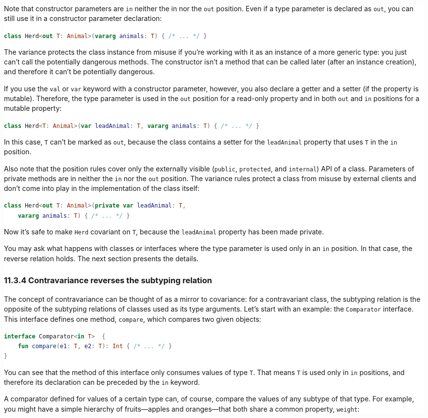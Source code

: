 Note that constructor parameters are `in` neither the in nor the `out` position. Even if a type parameter is declared as `out`, you can still use it in a constructor parameter declaration:

```kotlin
class Herd<out T: Animal>(vararg animals: T) { /* ... */ }
```

The variance protects the class instance from misuse if you’re working with it as an instance of a more generic type: you just can’t call the potentially dangerous methods. The constructor isn’t a method that can be called later (after an instance creation), and therefore it can’t be potentially dangerous.

If you use the `val` or `var` keyword with a constructor parameter, however, you also declare a getter and a setter (if the property is mutable). Therefore, the type parameter is used in the `out` position for a read-only property and in both `out` and `in` positions for a mutable property:

```kotlin
class Herd<T: Animal>(var leadAnimal: T, vararg animals: T) { /* ... */ }
```

In this case, `T` can’t be marked as `out`, because the class contains a setter for the `leadAnimal` property that uses `T` in the `in` position.

Also note that the position rules cover only the externally visible (`public`, `protected`, and `internal`) API of a class. Parameters of private methods are in neither the `in` nor the `out` position. The variance rules protect a class from misuse by external clients and don’t come into play in the implementation of the class itself:

```kotlin
class Herd<out T: Animal>(private var leadAnimal: T,
    vararg animals: T) { /* ... */ }
```

Now it’s safe to make `Herd` covariant on `T`, because the `leadAnimal` property has been made private.

You may ask what happens with classes or interfaces where the type parameter is used only in an `in` position. In that case, the reverse relation holds. The next section presents the details.


### 11.3.4 Contravariance reverses the subtyping relation

The concept of contravariance can be thought of as a mirror to covariance: for a contravariant class, the subtyping relation is the opposite of the subtyping relations of classes used as its type arguments. Let’s start with an example: the `Comparator` interface. This interface defines one method, `compare`, which compares two given objects:

```kotlin
interface Comparator<in T>  {
    fun compare(e1: T, e2: T): Int { /* ... */ }
}
```

You can see that the method of this interface only consumes values of type `T`. That means `T` is used only in `in` positions, and therefore its declaration can be preceded by the `in` keyword.

A comparator defined for values of a certain type can, of course, compare the values of any subtype of that type. For example, you might have a simple hierarchy of fruits—apples and oranges—that both share a common property, `weight`:
